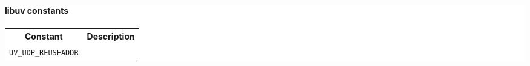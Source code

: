 #### libuv constants

<table>
  <tr>
    <th>Constant</th>
    <th>Description</th>
  </tr>
  <tr>
    <td><code>UV_UDP_REUSEADDR</code></td>
    <td></td>
  </tr>
</table>

[Android building]: https://github.com/nodejs/node/blob/HEAD/BUILDING.md#androidandroid-based-devices-eg-firefox-os
[EUID]: https://en.wikipedia.org/wiki/User_identifier#Effective_user_ID
[`SystemError`]: (/api/errors#class-systemerror)
[`process.arch`]: (/api/process#processarch)
[`process.platform`]: (/api/process#processplatform)
[`uname(3)`]: https://linux.die.net/man/3/uname
